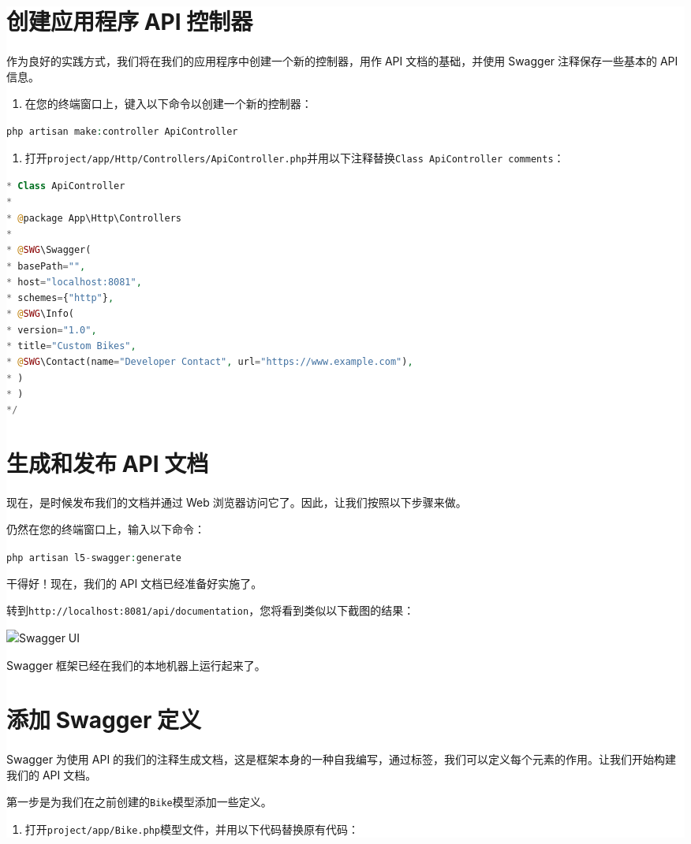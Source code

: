 # 创建应用程序 API 控制器

作为良好的实践方式，我们将在我们的应用程序中创建一个新的控制器，用作 API 文档的基础，并使用 Swagger 注释保存一些基本的 API 信息。

1.  在您的终端窗口上，键入以下命令以创建一个新的控制器：

```php
php artisan make:controller ApiController
```

1.  打开`project/app/Http/Controllers/ApiController.php`并用以下注释替换`Class ApiController comments`：

```php
* Class ApiController
*
* @package App\Http\Controllers
*
* @SWG\Swagger(
* basePath="",
* host="localhost:8081",
* schemes={"http"},
* @SWG\Info(
* version="1.0",
* title="Custom Bikes",
* @SWG\Contact(name="Developer Contact", url="https://www.example.com"),
* )
* )
*/
```

# 生成和发布 API 文档

现在，是时候发布我们的文档并通过 Web 浏览器访问它了。因此，让我们按照以下步骤来做。

仍然在您的终端窗口上，输入以下命令：

```php
php artisan l5-swagger:generate
```

干得好！现在，我们的 API 文档已经准备好实施了。

转到`http://localhost:8081/api/documentation`，您将看到类似以下截图的结果：

![](https://github.com/OpenDocCN/freelearn-php-zh/raw/master/docs/hsn-flstk-web-dev-ng6-lrv5/img/8f4d6a6d-c304-4849-9ff3-5a50d84c0b9c.png)Swagger UI

Swagger 框架已经在我们的本地机器上运行起来了。

# 添加 Swagger 定义

Swagger 为使用 API 的我们的注释生成文档，这是框架本身的一种自我编写，通过标签，我们可以定义每个元素的作用。让我们开始构建我们的 API 文档。

第一步是为我们在之前创建的`Bike`模型添加一些定义。

1.  打开`project/app/Bike.php`模型文件，并用以下代码替换原有代码：
